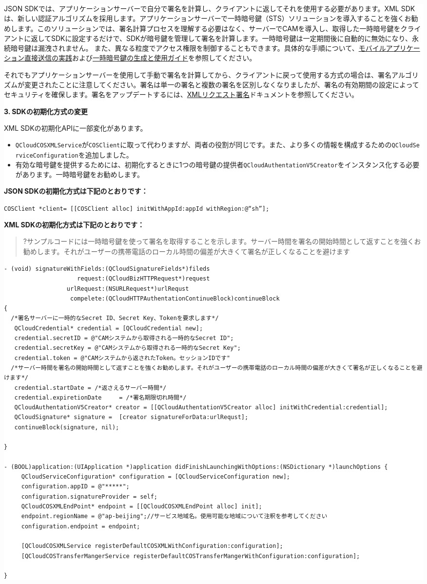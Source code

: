 JSON SDKでは、アプリケーションサーバーで自分で署名を計算し、クライアントに返してそれを使用する必要があります。XML SDKは、新しい認証アルゴリズムを採用します。アプリケーションサーバーで一時暗号鍵（STS）ソリューションを導入することを強くお勧めします。このソリューションでは、署名計算プロセスを理解する必要はなく、サーバーでCAMを導入し、取得した一時暗号鍵をクライアントに返してSDKに設定するだけで、SDKが暗号鍵を管理して署名を計算します。一時暗号鍵は一定期間後に自動的に無効になり、永続暗号鍵は漏洩されません。
また、異なる粒度でアクセス権限を制御することもできます。具体的な手順について、[モバイルアプリケーション直接送信の実践](https://cloud.tencent.com/document/product/436/9068)および[一時暗号鍵の生成と使用ガイド](https://cloud.tencent.com/document/product/436/14048)を参照してください。

それでもアプリケーションサーバーを使用して手動で署名を計算してから、クライアントに戻って使用する方式の場合は、署名アルゴリズムが変更されたことに注意してください。署名は単一の署名と複数の署名を区別しなくなりましたが、署名の有効期間の設定によってセキュリティを確保します。署名をアップデートするには、[XMLリクエスト署名](https://intl.cloud.tencent.com/document/product/436/7778)ドキュメントを参照してください。

**3. SDKの初期化方式の変更**

XML SDKの初期化APIに一部変化があります。

- `QCloudCOSXMLService`が`COSClient`に取って代わりますが、両者の役割が同じです。また、より多くの情報を構成するための`QCloudServiceConfiguration`を追加しました。
- 有効な暗号鍵を提供するためには、初期化するときに1つの暗号鍵の提供者`QCloudAuthentationV5Creator`をインスタンス化する必要があります。一時暗号鍵をお勧めします。

**JSON SDKの初期化方式は下記のとおりです：**

```
COSClient *client= [[COSClient alloc] initWithAppId:appId withRegion:@“sh”];
```

**XML SDKの初期化方式は下記のとおりです：**
>?サンプルコードには一時暗号鍵を使って署名を取得することを示します。サーバー時間を署名の開始時間として返すことを強くお勧めします。それがユーザーの携帯電話のローカル時間の偏差が大きくて署名が正しくなることを避けます

```
- (void) signatureWithFields:(QCloudSignatureFields*)fileds
                     request:(QCloudBizHTTPRequest*)request
                  urlRequest:(NSURLRequest*)urlRequst
                   compelete:(QCloudHTTPAuthentationContinueBlock)continueBlock
{
  /*署名サーバーに一時的なSecret ID、Secret Key、Tokenを要求します*/
   QCloudCredential* credential = [QCloudCredential new];
   credential.secretID = @"CAMシステムから取得される一時的なSecret ID";
   credential.secretKey = @"CAMシステムから取得される一時的なSecret Key";
   credential.token = @"CAMシステムから返されたToken。セッションIDです"
  /*サーバー時間を署名の開始時間として返すことを強くお勧めします。それがユーザーの携帯電話のローカル時間の偏差が大きくて署名が正しくなることを避けます*/
   credential.startDate = /*返さえるサーバー時間*/
   credential.expiretionDate	 = /*署名期限切れ時間*/
   QCloudAuthentationV5Creator* creator = [[QCloudAuthentationV5Creator alloc] initWithCredential:credential];
   QCloudSignature* signature =  [creator signatureForData:urlRequst];
   continueBlock(signature, nil);

}

- (BOOL)application:(UIApplication *)application didFinishLaunchingWithOptions:(NSDictionary *)launchOptions {
     QCloudServiceConfiguration* configuration = [QCloudServiceConfiguration new];
     configuration.appID = @"*****";
     configuration.signatureProvider = self;
     QCloudCOSXMLEndPoint* endpoint = [[QCloudCOSXMLEndPoint alloc] init];
     endpoint.regionName = @"ap-beijing";//サービス地域名。使用可能な地域について注釈を参考してください
     configuration.endpoint = endpoint;

     [QCloudCOSXMLService registerDefaultCOSXMLWithConfiguration:configuration];
     [QCloudCOSTransferMangerService registerDefaultCOSTransferMangerWithConfiguration:configuration];

}
```
